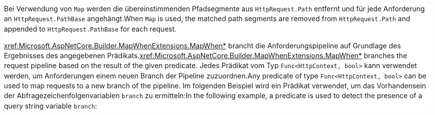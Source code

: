 <span data-ttu-id="2d2b2-417">Bei Verwendung von `Map` werden die übereinstimmenden Pfadsegmente aus `HttpRequest.Path` entfernt und für jede Anforderung an `HttpRequest.PathBase` angehängt.</span><span class="sxs-lookup"><span data-stu-id="2d2b2-417">When `Map` is used, the matched path segments are removed from `HttpRequest.Path` and appended to `HttpRequest.PathBase` for each request.</span></span>

<span data-ttu-id="2d2b2-418"><xref:Microsoft.AspNetCore.Builder.MapWhenExtensions.MapWhen*> brancht die Anforderungspipeline auf Grundlage des Ergebnisses des angegebenen Prädikats.</span><span class="sxs-lookup"><span data-stu-id="2d2b2-418"><xref:Microsoft.AspNetCore.Builder.MapWhenExtensions.MapWhen*> branches the request pipeline based on the result of the given predicate.</span></span> <span data-ttu-id="2d2b2-419">Jedes Prädikat vom Typ `Func<HttpContext, bool>` kann verwendet werden, um Anforderungen einem neuen Branch der Pipeline zuzuordnen.</span><span class="sxs-lookup"><span data-stu-id="2d2b2-419">Any predicate of type `Func<HttpContext, bool>` can be used to map requests to a new branch of the pipeline.</span></span> <span data-ttu-id="2d2b2-420">Im folgenden Beispiel wird ein Prädikat verwendet, um das Vorhandensein der Abfragezeichenfolgenvariablen `branch` zu ermitteln:</span><span class="sxs-lookup"><span data-stu-id="2d2b2-420">In the following example, a predicate is used to detect the presence of a query string variable `branch`:</span></span>

